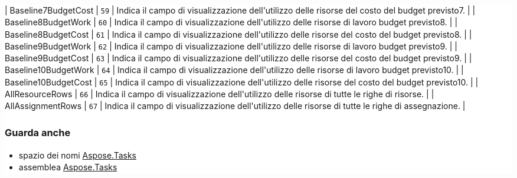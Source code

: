 | Baseline7BudgetCost | `59` | Indica il campo di visualizzazione dell'utilizzo delle risorse del costo del budget previsto7. |
| Baseline8BudgetWork | `60` | Indica il campo di visualizzazione dell'utilizzo delle risorse di lavoro budget previsto8. |
| Baseline8BudgetCost | `61` | Indica il campo di visualizzazione dell'utilizzo delle risorse del costo del budget previsto8. |
| Baseline9BudgetWork | `62` | Indica il campo di visualizzazione dell'utilizzo delle risorse di lavoro budget previsto9. |
| Baseline9BudgetCost | `63` | Indica il campo di visualizzazione dell'utilizzo delle risorse del costo del budget previsto9. |
| Baseline10BudgetWork | `64` | Indica il campo di visualizzazione dell'utilizzo delle risorse di lavoro budget previsto10. |
| Baseline10BudgetCost | `65` | Indica il campo di visualizzazione dell'utilizzo delle risorse del costo del budget previsto10. |
| AllResourceRows | `66` | Indica il campo di visualizzazione dell'utilizzo delle risorse di tutte le righe di risorse. |
| AllAssignmentRows | `67` | Indica il campo di visualizzazione dell'utilizzo delle risorse di tutte le righe di assegnazione. |

### Guarda anche

* spazio dei nomi [Aspose.Tasks](../../aspose.tasks/)
* assemblea [Aspose.Tasks](../../)


